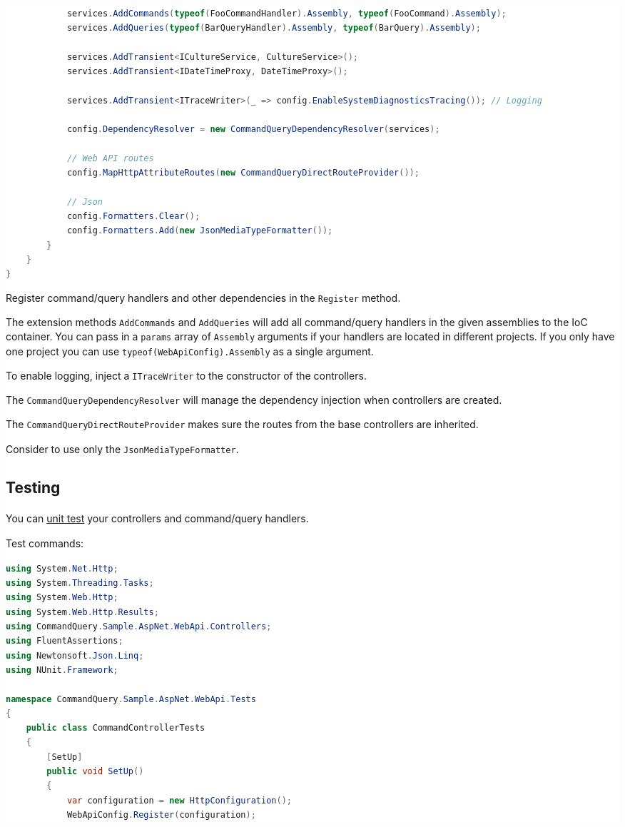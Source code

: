 ```csharp
            services.AddCommands(typeof(FooCommandHandler).Assembly, typeof(FooCommand).Assembly);
            services.AddQueries(typeof(BarQueryHandler).Assembly, typeof(BarQuery).Assembly);

            services.AddTransient<ICultureService, CultureService>();
            services.AddTransient<IDateTimeProxy, DateTimeProxy>();

            services.AddTransient<ITraceWriter>(_ => config.EnableSystemDiagnosticsTracing()); // Logging

            config.DependencyResolver = new CommandQueryDependencyResolver(services);

            // Web API routes
            config.MapHttpAttributeRoutes(new CommandQueryDirectRouteProvider());

            // Json
            config.Formatters.Clear();
            config.Formatters.Add(new JsonMediaTypeFormatter());
        }
    }
}
```

Register command/query handlers and other dependencies in the `Register` method.

The extension methods `AddCommands` and `AddQueries` will add all command/query handlers in the given assemblies to the IoC container.
You can pass in a `params` array of `Assembly` arguments if your handlers are located in different projects.
If you only have one project you can use `typeof(WebApiConfig).Assembly` as a single argument.

To enable logging, inject a `ITraceWriter` to the constructor of the controllers.

The `CommandQueryDependencyResolver` will manage the dependency injection when controllers are created.

The `CommandQueryDirectRouteProvider` makes sure the routes from the base controllers are inherited.

Consider to use only the `JsonMediaTypeFormatter`.

## Testing

You can [unit test](https://docs.microsoft.com/en-us/aspnet/web-api/overview/testing-and-debugging/unit-testing-controllers-in-web-api) your controllers and command/query handlers.

Test commands:

```csharp
using System.Net.Http;
using System.Threading.Tasks;
using System.Web.Http;
using System.Web.Http.Results;
using CommandQuery.Sample.AspNet.WebApi.Controllers;
using FluentAssertions;
using Newtonsoft.Json.Linq;
using NUnit.Framework;

namespace CommandQuery.Sample.AspNet.WebApi.Tests
{
    public class CommandControllerTests
    {
        [SetUp]
        public void SetUp()
        {
            var configuration = new HttpConfiguration();
            WebApiConfig.Register(configuration);

```

[1]: https://img.shields.io/nuget/v/CommandQuery.AspNet.WebApi.svg?label=CommandQuery.AspNet.WebApi
[2]: https://www.nuget.org/packages/CommandQuery.AspNet.WebApi